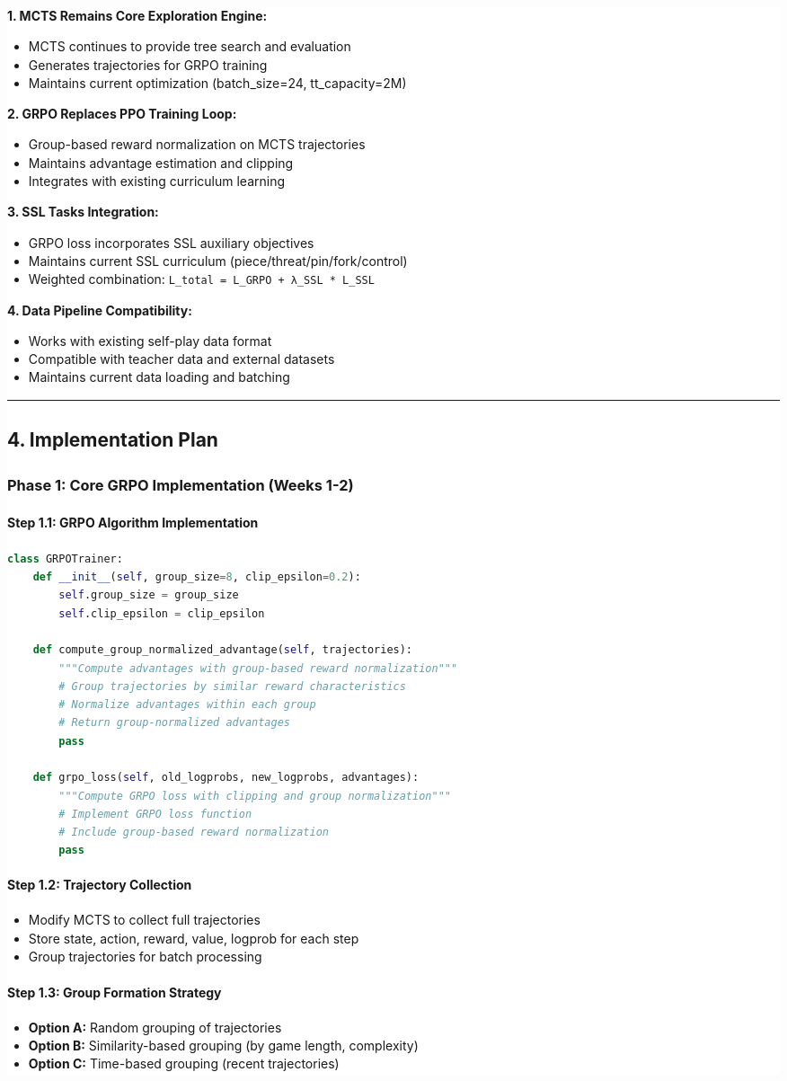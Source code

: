 **1. MCTS Remains Core Exploration Engine:**
- MCTS continues to provide tree search and evaluation
- Generates trajectories for GRPO training
- Maintains current optimization (batch_size=24, tt_capacity=2M)

**2. GRPO Replaces PPO Training Loop:**
- Group-based reward normalization on MCTS trajectories
- Maintains advantage estimation and clipping
- Integrates with existing curriculum learning

**3. SSL Tasks Integration:**
- GRPO loss incorporates SSL auxiliary objectives
- Maintains current SSL curriculum (piece/threat/pin/fork/control)
- Weighted combination: `L_total = L_GRPO + λ_SSL * L_SSL`

**4. Data Pipeline Compatibility:**
- Works with existing self-play data format
- Compatible with teacher data and external datasets
- Maintains current data loading and batching

---

## 4. Implementation Plan

### Phase 1: Core GRPO Implementation (Weeks 1-2)

#### Step 1.1: GRPO Algorithm Implementation
```python
class GRPOTrainer:
    def __init__(self, group_size=8, clip_epsilon=0.2):
        self.group_size = group_size
        self.clip_epsilon = clip_epsilon

    def compute_group_normalized_advantage(self, trajectories):
        """Compute advantages with group-based reward normalization"""
        # Group trajectories by similar reward characteristics
        # Normalize advantages within each group
        # Return group-normalized advantages
        pass

    def grpo_loss(self, old_logprobs, new_logprobs, advantages):
        """Compute GRPO loss with clipping and group normalization"""
        # Implement GRPO loss function
        # Include group-based reward normalization
        pass
```

#### Step 1.2: Trajectory Collection
- Modify MCTS to collect full trajectories
- Store state, action, reward, value, logprob for each step
- Group trajectories for batch processing

#### Step 1.3: Group Formation Strategy
- **Option A:** Random grouping of trajectories
- **Option B:** Similarity-based grouping (by game length, complexity)
- **Option C:** Time-based grouping (recent trajectories)
